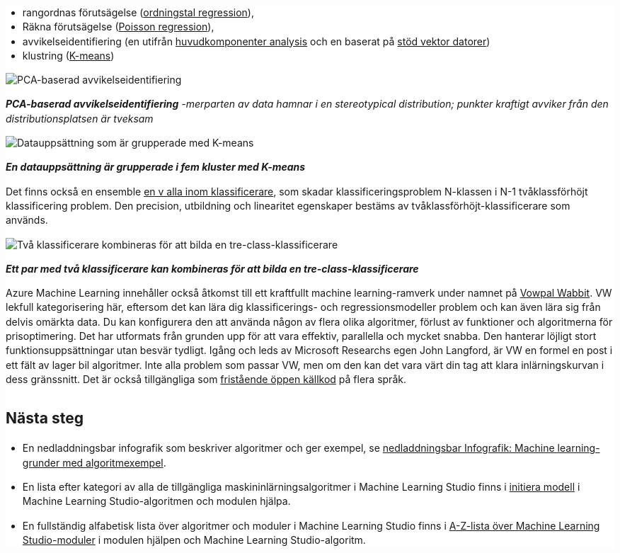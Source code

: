- rangordnas förutsägelse ([ordningstal regression](https://msdn.microsoft.com/library/azure/dn906029.aspx)),
- Räkna förutsägelse ([Poisson regression](https://msdn.microsoft.com/library/azure/dn905988.aspx)),
- avvikelseidentifiering (en utifrån [huvudkomponenter analysis](https://msdn.microsoft.com/library/azure/dn913102.aspx) och en baserat på [stöd vektor datorer](https://msdn.microsoft.com/library/azure/dn913103.aspx))
- klustring ([K-means](https://msdn.microsoft.com/library/azure/5049a09b-bd90-4c4e-9b46-7c87e3a36810/))

![PCA-baserad avvikelseidentifiering][8]

***PCA-baserad avvikelseidentifiering*** *-merparten av data hamnar i en stereotypical distribution; punkter kraftigt avviker från den distributionsplatsen är tveksam*

![Datauppsättning som är grupperade med K-means][9]

***En datauppsättning är grupperade i fem kluster med K-means***

Det finns också en ensemble [en v alla inom klassificerare](https://msdn.microsoft.com/library/azure/dn905887.aspx), som skadar klassificeringsproblem N-klassen i N-1 tvåklassförhöjt klassificering problem. Den precision, utbildning och linearitet egenskaper bestäms av tvåklassförhöjt-klassificerare som används.

![Två klassificerare kombineras för att bilda en tre-class-klassificerare][10]

***Ett par med två klassificerare kan kombineras för att bilda en tre-class-klassificerare***

Azure Machine Learning innehåller också åtkomst till ett kraftfullt machine learning-ramverk under namnet på [Vowpal Wabbit](https://msdn.microsoft.com/library/azure/8383eb49-c0a3-45db-95c8-eb56a1fef5bf).
VW lekfull kategorisering här, eftersom det kan lära dig klassificerings- och regressionsmodeller problem och kan även lära sig från delvis omärkta data. Du kan konfigurera den att använda någon av flera olika algoritmer, förlust av funktioner och algoritmerna för prisoptimering. Det har utformats från grunden upp för att vara effektiv, parallella och mycket snabba. Den hanterar löjligt stort funktionsuppsättningar utan besvär tydligt.
Igång och leds av Microsoft Researchs egen John Langford, är VW en formel en post i ett fält av lager bil algoritmer. Inte alla problem som passar VW, men om den kan det vara värt din tag att klara inlärningskurvan i dess gränssnitt. Det är också tillgängliga som [fristående öppen källkod](https://github.com/JohnLangford/vowpal_wabbit) på flera språk.

## <a name="next-steps"></a>Nästa steg

* En nedladdningsbar infografik som beskriver algoritmer och ger exempel, se [nedladdningsbar Infografik: Machine learning-grunder med algoritmexempel](basics-infographic-with-algorithm-examples.md).

* En lista efter kategori av alla de tillgängliga maskininlärningsalgoritmer i Machine Learning Studio finns i [initiera modell](https://docs.microsoft.com/azure/machine-learning/studio-module-reference/machine-learning-initialize-model) i Machine Learning Studio-algoritmen och modulen hjälpa.

* En fullständig alfabetisk lista över algoritmer och moduler i Machine Learning Studio finns i [A-Z-lista över Machine Learning Studio-moduler](https://docs.microsoft.com/azure/machine-learning/studio-module-reference/a-z-module-list) i modulen hjälpen och Machine Learning Studio-algoritm.


[1]: ./media/algorithm-choice/image1.png
[2]: ./media/algorithm-choice/image2.png
[3]: ./media/algorithm-choice/image3.png
[4]: ./media/algorithm-choice/image4.png
[5]: ./media/algorithm-choice/image5.png
[6]: ./media/algorithm-choice/image6.png
[7]: ./media/algorithm-choice/image7.png
[8]: ./media/algorithm-choice/image8.png
[9]: ./media/algorithm-choice/image9.png
[10]: ./media/algorithm-choice/image10.png